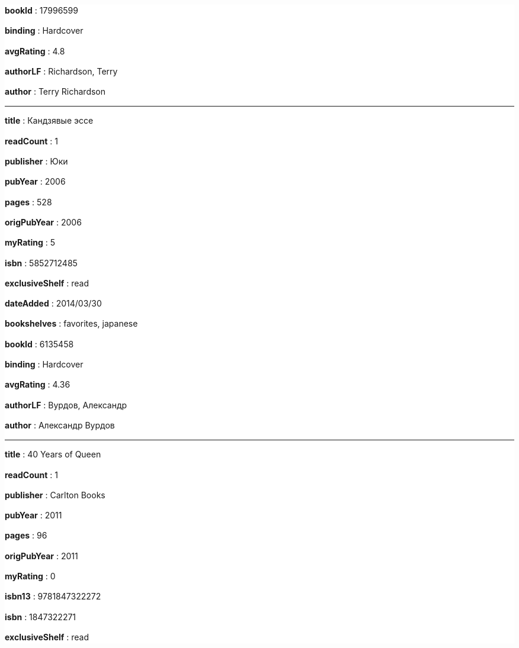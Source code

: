 **bookId** : 17996599

**binding** : Hardcover

**avgRating** : 4.8

**authorLF** : Richardson, Terry

**author** : Terry Richardson

---------

**title** : Кандзявые эссе

**readCount** : 1

**publisher** : Юки

**pubYear** : 2006

**pages** : 528

**origPubYear** : 2006

**myRating** : 5

**isbn** : 5852712485

**exclusiveShelf** : read

**dateAdded** : 2014/03/30

**bookshelves** : favorites, japanese

**bookId** : 6135458

**binding** : Hardcover

**avgRating** : 4.36

**authorLF** : Вурдов, Александр

**author** : Александр Вурдов

---------

**title** : 40 Years of Queen

**readCount** : 1

**publisher** : Carlton Books

**pubYear** : 2011

**pages** : 96

**origPubYear** : 2011

**myRating** : 0

**isbn13** : 9781847322272

**isbn** : 1847322271

**exclusiveShelf** : read
